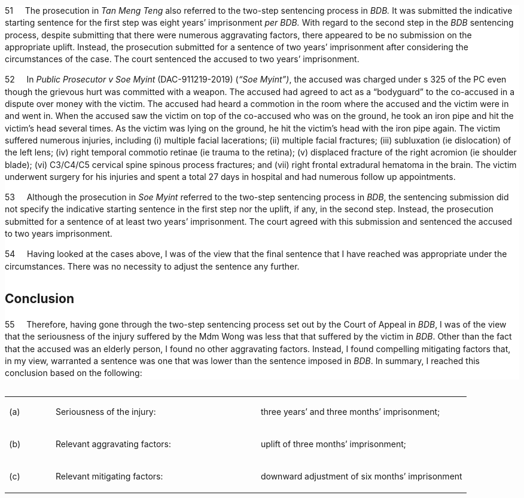 51     The prosecution in _Tan Meng Teng_ also referred to the two-step sentencing process in _BDB._ It was submitted the indicative starting sentence for the first step was eight years’ imprisonment _per BDB._ With regard to the second step in the _BDB_ sentencing process, despite submitting that there were numerous aggravating factors, there appeared to be no submission on the appropriate uplift. Instead, the prosecution submitted for a sentence of two years’ imprisonment after considering the circumstances of the case. The court sentenced the accused to two years’ imprisonment.

52     In _Public Prosecutor v Soe Myint_ (DAC-911219-2019) (_“Soe Myint”)_, the accused was charged under s 325 of the PC even though the grievous hurt was committed with a weapon. The accused had agreed to act as a “bodyguard” to the co-accused in a dispute over money with the victim. The accused had heard a commotion in the room where the accused and the victim were in and went in. When the accused saw the victim on top of the co-accused who was on the ground, he took an iron pipe and hit the victim’s head several times. As the victim was lying on the ground, he hit the victim’s head with the iron pipe again. The victim suffered numerous injuries, including (i) multiple facial lacerations; (ii) multiple facial fractures; (iii) subluxation (ie dislocation) of the left lens; (iv) right temporal commotio retinae (ie trauma to the retina); (v) displaced fracture of the right acromion (ie shoulder blade); (vi) C3/C4/C5 cervical spine spinous process fractures; and (vii) right frontal extradural hematoma in the brain. The victim underwent surgery for his injuries and spent a total 27 days in hospital and had numerous follow up appointments.

53     Although the prosecution in _Soe Myint_ referred to the two-step sentencing process in _BDB_, the sentencing submission did not specify the indicative starting sentence in the first step nor the uplift, if any, in the second step. Instead, the prosecution submitted for a sentence of at least two years’ imprisonment. The court agreed with this submission and sentenced the accused to two years imprisonment.

54     Having looked at the cases above, I was of the view that the final sentence that I have reached was appropriate under the circumstances. There was no necessity to adjust the sentence any further.

## Conclusion

55     Therefore, having gone through the two-step sentencing process set out by the Court of Appeal in _BDB_, I was of the view that the seriousness of the injury suffered by the Mdm Wong was less that that suffered by the victim in _BDB_. Other than the fact that the accused was an elderly person, I found no other aggravating factors. Instead, I found compelling mitigating factors that, in my view, warranted a sentence was one that was lower than the sentence imposed in _BDB_. In summary, I reached this conclusion based on the following:

<table align="left" cellpadding="0" cellspacing="0" class="Judg-2-tblr" frame="all" pgwide="1"><colgroup><col width="10.1020204040808%"> <col width="44.4488897779556%"> <col width="45.4490898179636%"> </colgroup><tbody><tr><td align="left" class="br" rowspan="1" valign="top"><p align="justify" class="Table-Para-1">(a)</p></td><td align="left" class="br" rowspan="1" valign="top"><p align="justify" class="Table-Para-1">Seriousness of the injury:</p></td><td align="left" class="b" rowspan="1" valign="top"><p align="justify" class="Table-Para-1">three years’ and three months’ imprisonment;</p></td></tr><tr><td align="left" class="br" rowspan="1" valign="top"><p align="justify" class="Table-Para-1">(b)</p></td><td align="left" class="br" rowspan="1" valign="top"><p align="justify" class="Table-Para-1">Relevant aggravating factors:</p></td><td align="left" class="b" rowspan="1" valign="top"><p align="justify" class="Table-Para-1">uplift of three months’ imprisonment;</p></td></tr><tr><td align="left" class="r" rowspan="1" valign="top"><p align="justify" class="Table-Para-1">(c)</p></td><td align="left" class="r" rowspan="1" valign="top"><p align="justify" class="Table-Para-1">Relevant mitigating factors:</p></td><td align="left" class="" rowspan="1" valign="top"><p align="justify" class="Table-Para-1">downward adjustment of six months’ imprisonment</p></td></tr></tbody></table>
